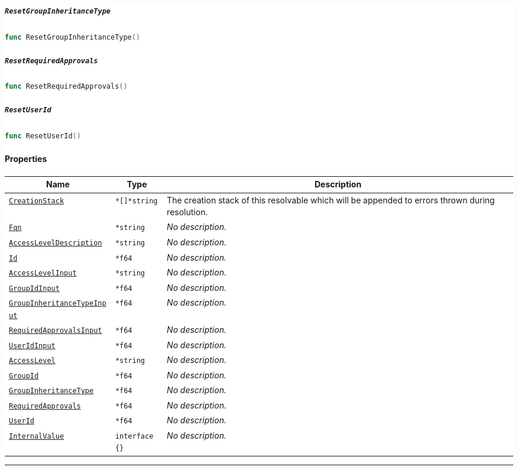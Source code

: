 ##### `ResetGroupInheritanceType` <a name="ResetGroupInheritanceType" id="@cdktf/provider-gitlab.groupProtectedEnvironment.GroupProtectedEnvironmentApprovalRulesOutputReference.resetGroupInheritanceType"></a>

```go
func ResetGroupInheritanceType()
```

##### `ResetRequiredApprovals` <a name="ResetRequiredApprovals" id="@cdktf/provider-gitlab.groupProtectedEnvironment.GroupProtectedEnvironmentApprovalRulesOutputReference.resetRequiredApprovals"></a>

```go
func ResetRequiredApprovals()
```

##### `ResetUserId` <a name="ResetUserId" id="@cdktf/provider-gitlab.groupProtectedEnvironment.GroupProtectedEnvironmentApprovalRulesOutputReference.resetUserId"></a>

```go
func ResetUserId()
```


#### Properties <a name="Properties" id="Properties"></a>

| **Name** | **Type** | **Description** |
| --- | --- | --- |
| <code><a href="#@cdktf/provider-gitlab.groupProtectedEnvironment.GroupProtectedEnvironmentApprovalRulesOutputReference.property.creationStack">CreationStack</a></code> | <code>*[]*string</code> | The creation stack of this resolvable which will be appended to errors thrown during resolution. |
| <code><a href="#@cdktf/provider-gitlab.groupProtectedEnvironment.GroupProtectedEnvironmentApprovalRulesOutputReference.property.fqn">Fqn</a></code> | <code>*string</code> | *No description.* |
| <code><a href="#@cdktf/provider-gitlab.groupProtectedEnvironment.GroupProtectedEnvironmentApprovalRulesOutputReference.property.accessLevelDescription">AccessLevelDescription</a></code> | <code>*string</code> | *No description.* |
| <code><a href="#@cdktf/provider-gitlab.groupProtectedEnvironment.GroupProtectedEnvironmentApprovalRulesOutputReference.property.id">Id</a></code> | <code>*f64</code> | *No description.* |
| <code><a href="#@cdktf/provider-gitlab.groupProtectedEnvironment.GroupProtectedEnvironmentApprovalRulesOutputReference.property.accessLevelInput">AccessLevelInput</a></code> | <code>*string</code> | *No description.* |
| <code><a href="#@cdktf/provider-gitlab.groupProtectedEnvironment.GroupProtectedEnvironmentApprovalRulesOutputReference.property.groupIdInput">GroupIdInput</a></code> | <code>*f64</code> | *No description.* |
| <code><a href="#@cdktf/provider-gitlab.groupProtectedEnvironment.GroupProtectedEnvironmentApprovalRulesOutputReference.property.groupInheritanceTypeInput">GroupInheritanceTypeInput</a></code> | <code>*f64</code> | *No description.* |
| <code><a href="#@cdktf/provider-gitlab.groupProtectedEnvironment.GroupProtectedEnvironmentApprovalRulesOutputReference.property.requiredApprovalsInput">RequiredApprovalsInput</a></code> | <code>*f64</code> | *No description.* |
| <code><a href="#@cdktf/provider-gitlab.groupProtectedEnvironment.GroupProtectedEnvironmentApprovalRulesOutputReference.property.userIdInput">UserIdInput</a></code> | <code>*f64</code> | *No description.* |
| <code><a href="#@cdktf/provider-gitlab.groupProtectedEnvironment.GroupProtectedEnvironmentApprovalRulesOutputReference.property.accessLevel">AccessLevel</a></code> | <code>*string</code> | *No description.* |
| <code><a href="#@cdktf/provider-gitlab.groupProtectedEnvironment.GroupProtectedEnvironmentApprovalRulesOutputReference.property.groupId">GroupId</a></code> | <code>*f64</code> | *No description.* |
| <code><a href="#@cdktf/provider-gitlab.groupProtectedEnvironment.GroupProtectedEnvironmentApprovalRulesOutputReference.property.groupInheritanceType">GroupInheritanceType</a></code> | <code>*f64</code> | *No description.* |
| <code><a href="#@cdktf/provider-gitlab.groupProtectedEnvironment.GroupProtectedEnvironmentApprovalRulesOutputReference.property.requiredApprovals">RequiredApprovals</a></code> | <code>*f64</code> | *No description.* |
| <code><a href="#@cdktf/provider-gitlab.groupProtectedEnvironment.GroupProtectedEnvironmentApprovalRulesOutputReference.property.userId">UserId</a></code> | <code>*f64</code> | *No description.* |
| <code><a href="#@cdktf/provider-gitlab.groupProtectedEnvironment.GroupProtectedEnvironmentApprovalRulesOutputReference.property.internalValue">InternalValue</a></code> | <code>interface{}</code> | *No description.* |

---